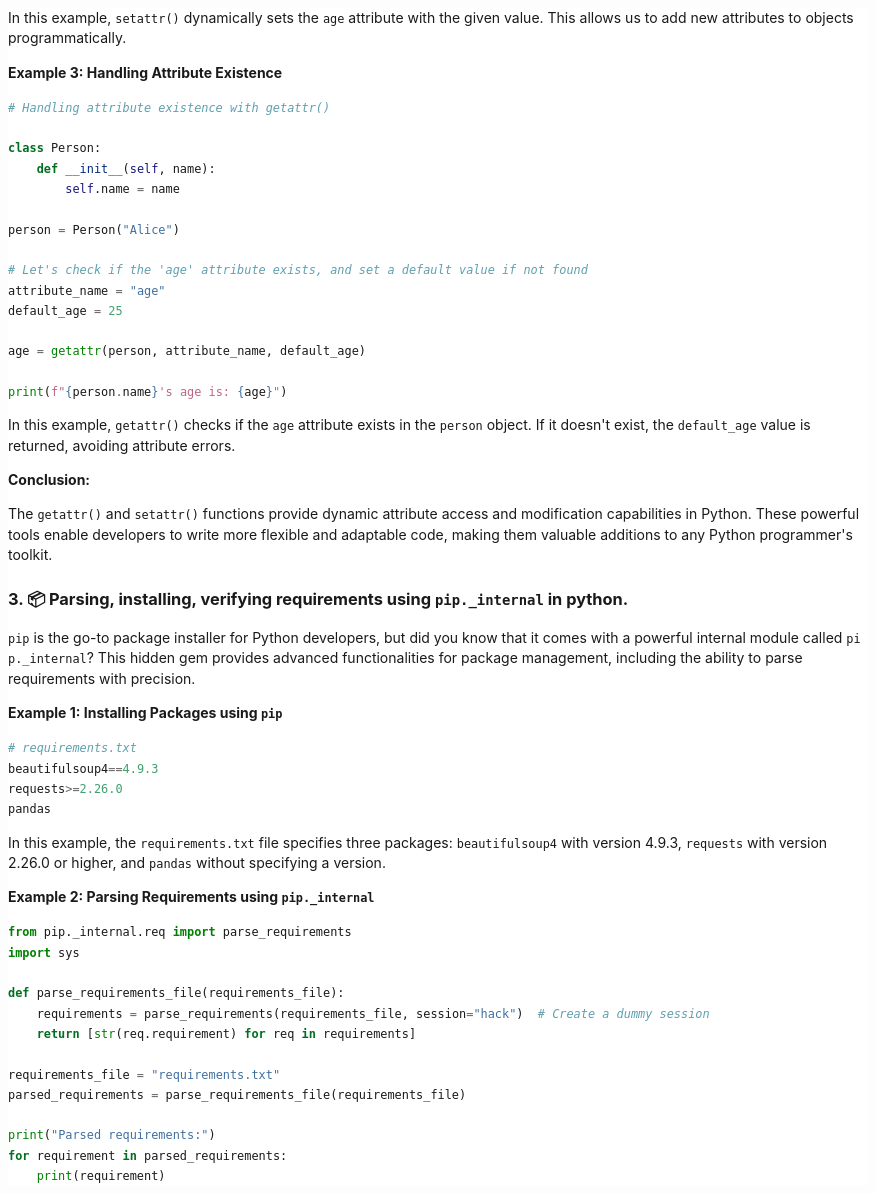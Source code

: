 In this example, `setattr()` dynamically sets the `age` attribute with the given value. This allows us to add new attributes to objects programmatically.

**Example 3: Handling Attribute Existence**

```python
# Handling attribute existence with getattr()

class Person:
    def __init__(self, name):
        self.name = name

person = Person("Alice")

# Let's check if the 'age' attribute exists, and set a default value if not found
attribute_name = "age"
default_age = 25

age = getattr(person, attribute_name, default_age)

print(f"{person.name}'s age is: {age}")
```

In this example, `getattr()` checks if the `age` attribute exists in the `person` object. If it doesn't exist, the `default_age` value is returned, avoiding attribute errors.

**Conclusion:**

The `getattr()` and `setattr()` functions provide dynamic attribute access and modification capabilities in Python. These powerful tools enable developers to write more flexible and adaptable code, making them valuable additions to any Python programmer's toolkit.



### 3. 📦 Parsing, installing, verifying requirements using `pip._internal` in python.

`pip` is the go-to package installer for Python developers, but did you know that it comes with a powerful internal module called `pip._internal`? This hidden gem provides advanced functionalities for package management, including the ability to parse requirements with precision.

**Example 1: Installing Packages using `pip`**

```python
# requirements.txt
beautifulsoup4==4.9.3
requests>=2.26.0
pandas
```

In this example, the `requirements.txt` file specifies three packages: `beautifulsoup4` with version 4.9.3, `requests` with version 2.26.0 or higher, and `pandas` without specifying a version.

**Example 2: Parsing Requirements using `pip._internal`**

```python
from pip._internal.req import parse_requirements
import sys

def parse_requirements_file(requirements_file):
    requirements = parse_requirements(requirements_file, session="hack")  # Create a dummy session
    return [str(req.requirement) for req in requirements]

requirements_file = "requirements.txt"
parsed_requirements = parse_requirements_file(requirements_file)

print("Parsed requirements:")
for requirement in parsed_requirements:
    print(requirement)
```
